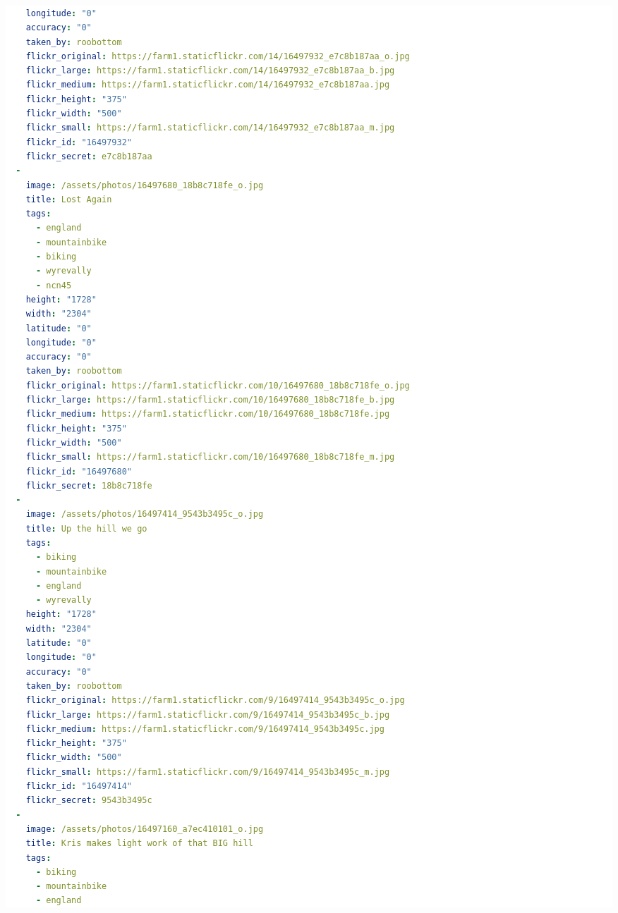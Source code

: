 ```yaml
    longitude: "0"
    accuracy: "0"
    taken_by: roobottom
    flickr_original: https://farm1.staticflickr.com/14/16497932_e7c8b187aa_o.jpg
    flickr_large: https://farm1.staticflickr.com/14/16497932_e7c8b187aa_b.jpg
    flickr_medium: https://farm1.staticflickr.com/14/16497932_e7c8b187aa.jpg
    flickr_height: "375"
    flickr_width: "500"
    flickr_small: https://farm1.staticflickr.com/14/16497932_e7c8b187aa_m.jpg
    flickr_id: "16497932"
    flickr_secret: e7c8b187aa
  - 
    image: /assets/photos/16497680_18b8c718fe_o.jpg
    title: Lost Again
    tags:
      - england
      - mountainbike
      - biking
      - wyrevally
      - ncn45
    height: "1728"
    width: "2304"
    latitude: "0"
    longitude: "0"
    accuracy: "0"
    taken_by: roobottom
    flickr_original: https://farm1.staticflickr.com/10/16497680_18b8c718fe_o.jpg
    flickr_large: https://farm1.staticflickr.com/10/16497680_18b8c718fe_b.jpg
    flickr_medium: https://farm1.staticflickr.com/10/16497680_18b8c718fe.jpg
    flickr_height: "375"
    flickr_width: "500"
    flickr_small: https://farm1.staticflickr.com/10/16497680_18b8c718fe_m.jpg
    flickr_id: "16497680"
    flickr_secret: 18b8c718fe
  - 
    image: /assets/photos/16497414_9543b3495c_o.jpg
    title: Up the hill we go
    tags:
      - biking
      - mountainbike
      - england
      - wyrevally
    height: "1728"
    width: "2304"
    latitude: "0"
    longitude: "0"
    accuracy: "0"
    taken_by: roobottom
    flickr_original: https://farm1.staticflickr.com/9/16497414_9543b3495c_o.jpg
    flickr_large: https://farm1.staticflickr.com/9/16497414_9543b3495c_b.jpg
    flickr_medium: https://farm1.staticflickr.com/9/16497414_9543b3495c.jpg
    flickr_height: "375"
    flickr_width: "500"
    flickr_small: https://farm1.staticflickr.com/9/16497414_9543b3495c_m.jpg
    flickr_id: "16497414"
    flickr_secret: 9543b3495c
  - 
    image: /assets/photos/16497160_a7ec410101_o.jpg
    title: Kris makes light work of that BIG hill
    tags:
      - biking
      - mountainbike
      - england
```